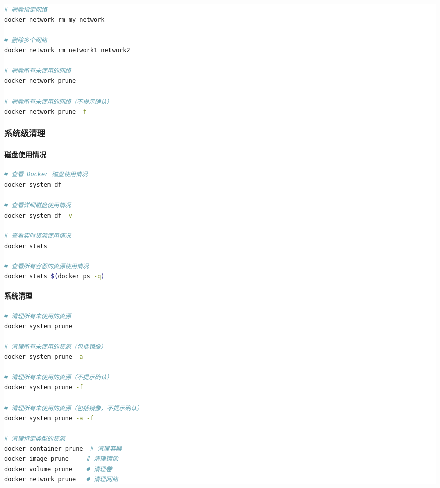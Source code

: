 ```bash
# 删除指定网络
docker network rm my-network

# 删除多个网络
docker network rm network1 network2

# 删除所有未使用的网络
docker network prune

# 删除所有未使用的网络（不提示确认）
docker network prune -f
```

### 系统级清理

#### 磁盘使用情况

```bash
# 查看 Docker 磁盘使用情况
docker system df

# 查看详细磁盘使用情况
docker system df -v

# 查看实时资源使用情况
docker stats

# 查看所有容器的资源使用情况
docker stats $(docker ps -q)
```

#### 系统清理

```bash
# 清理所有未使用的资源
docker system prune

# 清理所有未使用的资源（包括镜像）
docker system prune -a

# 清理所有未使用的资源（不提示确认）
docker system prune -f

# 清理所有未使用的资源（包括镜像，不提示确认）
docker system prune -a -f

# 清理特定类型的资源
docker container prune  # 清理容器
docker image prune     # 清理镜像
docker volume prune    # 清理卷
docker network prune   # 清理网络
```
